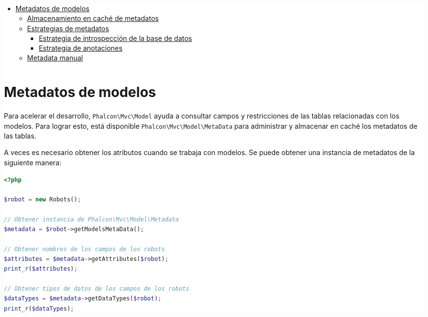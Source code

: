 <div class='article-menu'>
  <ul>
    <li>
      <a href="#overview">Metadatos de modelos</a> <ul>
        <li>
          <a href="#caching-metadata">Almacenamiento en caché de metadatos</a>
        </li>
        <li>
          <a href="#metadata-strategies">Estrategias de metadatos</a> 
          <ul>
            <li>
              <a href="#strategies-database-introspection">Estrategia de introspección de la base de datos</a>
            </li>
            <li>
              <a href="#strategies-annotations">Estrategia de anotaciones</a>
            </li>
          </ul>
        </li>
        <li>
          <a href="#strategies-manual">Metadata manual</a>
        </li>
      </ul>
    </li>
  </ul>
</div>

<a name='models-metadata'></a>

# Metadatos de modelos

Para acelerar el desarrollo, `Phalcon\Mvc\Model` ayuda a consultar campos y restricciones de las tablas relacionadas con los modelos. Para lograr esto, está disponible `Phalcon\Mvc\Model\MetaData` para administrar y almacenar en caché los metadatos de las tablas.

A veces es necesario obtener los atributos cuando se trabaja con modelos. Se puede obtener una instancia de metadatos de la siguiente manera:

```php
<?php

$robot = new Robots();

// Obtener instancia de Phalcon\Mvc\Model\Metadata
$metadata = $robot->getModelsMetaData();

// Obtener nombres de los campos de los robots
$attributes = $metadata->getAttributes($robot);
print_r($attributes);

// Obtener tipos de datos de los campos de los robots
$dataTypes = $metadata->getDataTypes($robot);
print_r($dataTypes);
```
